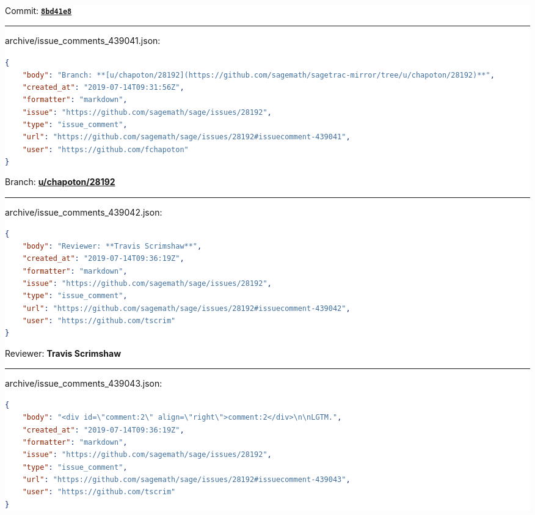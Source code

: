 Commit: **[`8bd41e8`](https://github.com/sagemath/sagetrac-mirror/commit/8bd41e803e7c23e5a4b99b92ed3d9d64f2f74cfe)**



---

archive/issue_comments_439041.json:
```json
{
    "body": "Branch: **[u/chapoton/28192](https://github.com/sagemath/sagetrac-mirror/tree/u/chapoton/28192)**",
    "created_at": "2019-07-14T09:31:56Z",
    "formatter": "markdown",
    "issue": "https://github.com/sagemath/sage/issues/28192",
    "type": "issue_comment",
    "url": "https://github.com/sagemath/sage/issues/28192#issuecomment-439041",
    "user": "https://github.com/fchapoton"
}
```

Branch: **[u/chapoton/28192](https://github.com/sagemath/sagetrac-mirror/tree/u/chapoton/28192)**



---

archive/issue_comments_439042.json:
```json
{
    "body": "Reviewer: **Travis Scrimshaw**",
    "created_at": "2019-07-14T09:36:19Z",
    "formatter": "markdown",
    "issue": "https://github.com/sagemath/sage/issues/28192",
    "type": "issue_comment",
    "url": "https://github.com/sagemath/sage/issues/28192#issuecomment-439042",
    "user": "https://github.com/tscrim"
}
```

Reviewer: **Travis Scrimshaw**



---

archive/issue_comments_439043.json:
```json
{
    "body": "<div id=\"comment:2\" align=\"right\">comment:2</div>\n\nLGTM.",
    "created_at": "2019-07-14T09:36:19Z",
    "formatter": "markdown",
    "issue": "https://github.com/sagemath/sage/issues/28192",
    "type": "issue_comment",
    "url": "https://github.com/sagemath/sage/issues/28192#issuecomment-439043",
    "user": "https://github.com/tscrim"
}
```
